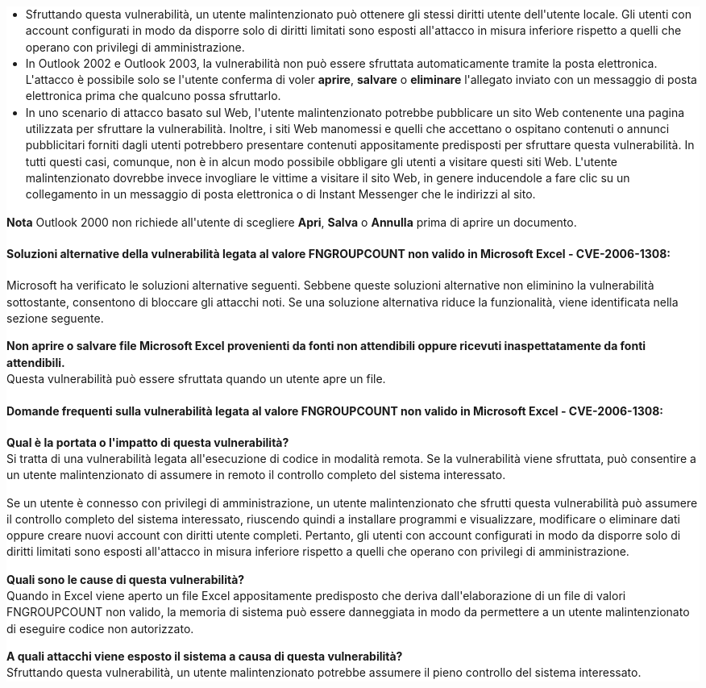 -   Sfruttando questa vulnerabilità, un utente malintenzionato può ottenere gli stessi diritti utente dell'utente locale. Gli utenti con account configurati in modo da disporre solo di diritti limitati sono esposti all'attacco in misura inferiore rispetto a quelli che operano con privilegi di amministrazione.  
-   In Outlook 2002 e Outlook 2003, la vulnerabilità non può essere sfruttata automaticamente tramite la posta elettronica. L'attacco è possibile solo se l'utente conferma di voler **aprire**, **salvare** o **eliminare** l'allegato inviato con un messaggio di posta elettronica prima che qualcuno possa sfruttarlo.  
-   In uno scenario di attacco basato sul Web, l'utente malintenzionato potrebbe pubblicare un sito Web contenente una pagina utilizzata per sfruttare la vulnerabilità. Inoltre, i siti Web manomessi e quelli che accettano o ospitano contenuti o annunci pubblicitari forniti dagli utenti potrebbero presentare contenuti appositamente predisposti per sfruttare questa vulnerabilità. In tutti questi casi, comunque, non è in alcun modo possibile obbligare gli utenti a visitare questi siti Web. L'utente malintenzionato dovrebbe invece invogliare le vittime a visitare il sito Web, in genere inducendole a fare clic su un collegamento in un messaggio di posta elettronica o di Instant Messenger che le indirizzi al sito.
  
**Nota** Outlook 2000 non richiede all'utente di scegliere **Apri**, **Salva** o **Annulla** prima di aprire un documento.
  
#### Soluzioni alternative della vulnerabilità legata al valore FNGROUPCOUNT non valido in Microsoft Excel - CVE-2006-1308:
  
Microsoft ha verificato le soluzioni alternative seguenti. Sebbene queste soluzioni alternative non eliminino la vulnerabilità sottostante, consentono di bloccare gli attacchi noti. Se una soluzione alternativa riduce la funzionalità, viene identificata nella sezione seguente.
  
**Non aprire o salvare file Microsoft Excel provenienti da fonti non attendibili oppure ricevuti inaspettatamente da fonti attendibili.**  
Questa vulnerabilità può essere sfruttata quando un utente apre un file.
  
#### Domande frequenti sulla vulnerabilità legata al valore FNGROUPCOUNT non valido in Microsoft Excel - CVE-2006-1308:
  
**Qual è la portata o l'impatto di questa vulnerabilità?**  
Si tratta di una vulnerabilità legata all'esecuzione di codice in modalità remota. Se la vulnerabilità viene sfruttata, può consentire a un utente malintenzionato di assumere in remoto il controllo completo del sistema interessato.
  
Se un utente è connesso con privilegi di amministrazione, un utente malintenzionato che sfrutti questa vulnerabilità può assumere il controllo completo del sistema interessato, riuscendo quindi a installare programmi e visualizzare, modificare o eliminare dati oppure creare nuovi account con diritti utente completi. Pertanto, gli utenti con account configurati in modo da disporre solo di diritti limitati sono esposti all'attacco in misura inferiore rispetto a quelli che operano con privilegi di amministrazione.
  
**Quali sono le cause di questa vulnerabilità?**  
Quando in Excel viene aperto un file Excel appositamente predisposto che deriva dall'elaborazione di un file di valori FNGROUPCOUNT non valido, la memoria di sistema può essere danneggiata in modo da permettere a un utente malintenzionato di eseguire codice non autorizzato.
  
**A quali attacchi viene esposto il sistema a causa di questa vulnerabilità?**  
Sfruttando questa vulnerabilità, un utente malintenzionato potrebbe assumere il pieno controllo del sistema interessato.
  
